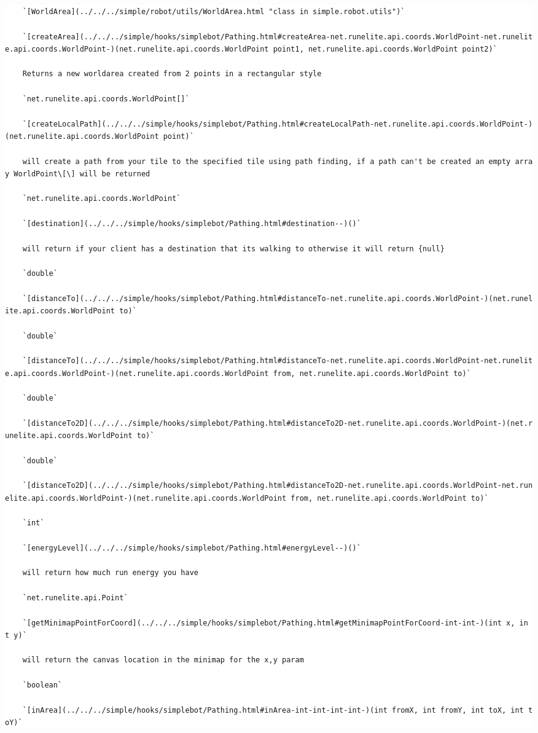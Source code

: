         `[WorldArea](../../../simple/robot/utils/WorldArea.html "class in simple.robot.utils")`
        
        `[createArea](../../../simple/hooks/simplebot/Pathing.html#createArea-net.runelite.api.coords.WorldPoint-net.runelite.api.coords.WorldPoint-)(net.runelite.api.coords.WorldPoint point1, net.runelite.api.coords.WorldPoint point2)`
        
        Returns a new worldarea created from 2 points in a rectangular style
        
        `net.runelite.api.coords.WorldPoint[]`
        
        `[createLocalPath](../../../simple/hooks/simplebot/Pathing.html#createLocalPath-net.runelite.api.coords.WorldPoint-)(net.runelite.api.coords.WorldPoint point)`
        
        will create a path from your tile to the specified tile using path finding, if a path can't be created an empty array WorldPoint\[\] will be returned
        
        `net.runelite.api.coords.WorldPoint`
        
        `[destination](../../../simple/hooks/simplebot/Pathing.html#destination--)()`
        
        will return if your client has a destination that its walking to otherwise it will return {null}
        
        `double`
        
        `[distanceTo](../../../simple/hooks/simplebot/Pathing.html#distanceTo-net.runelite.api.coords.WorldPoint-)(net.runelite.api.coords.WorldPoint to)` 
        
        `double`
        
        `[distanceTo](../../../simple/hooks/simplebot/Pathing.html#distanceTo-net.runelite.api.coords.WorldPoint-net.runelite.api.coords.WorldPoint-)(net.runelite.api.coords.WorldPoint from, net.runelite.api.coords.WorldPoint to)` 
        
        `double`
        
        `[distanceTo2D](../../../simple/hooks/simplebot/Pathing.html#distanceTo2D-net.runelite.api.coords.WorldPoint-)(net.runelite.api.coords.WorldPoint to)` 
        
        `double`
        
        `[distanceTo2D](../../../simple/hooks/simplebot/Pathing.html#distanceTo2D-net.runelite.api.coords.WorldPoint-net.runelite.api.coords.WorldPoint-)(net.runelite.api.coords.WorldPoint from, net.runelite.api.coords.WorldPoint to)` 
        
        `int`
        
        `[energyLevel](../../../simple/hooks/simplebot/Pathing.html#energyLevel--)()`
        
        will return how much run energy you have
        
        `net.runelite.api.Point`
        
        `[getMinimapPointForCoord](../../../simple/hooks/simplebot/Pathing.html#getMinimapPointForCoord-int-int-)(int x, int y)`
        
        will return the canvas location in the minimap for the x,y param
        
        `boolean`
        
        `[inArea](../../../simple/hooks/simplebot/Pathing.html#inArea-int-int-int-int-)(int fromX, int fromY, int toX, int toY)` 
        